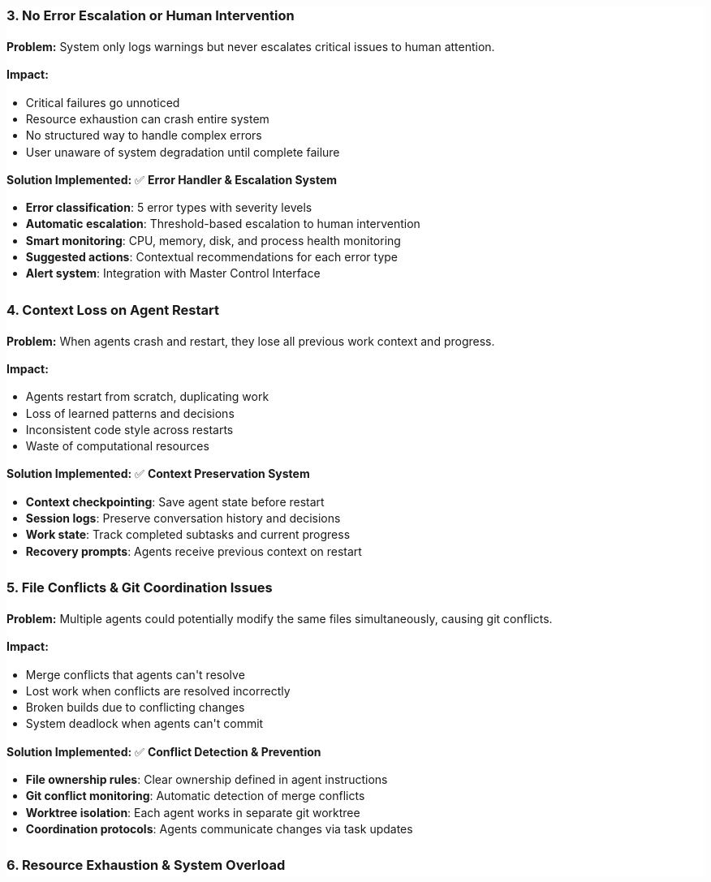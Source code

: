 ### **3. No Error Escalation or Human Intervention**

**Problem:** System only logs warnings but never escalates critical issues to human attention.

**Impact:**

- Critical failures go unnoticed
- Resource exhaustion can crash entire system
- No structured way to handle complex errors
- User unaware of system degradation until complete failure

**Solution Implemented:** ✅ **Error Handler & Escalation System**

- **Error classification**: 5 error types with severity levels
- **Automatic escalation**: Threshold-based escalation to human intervention
- **Smart monitoring**: CPU, memory, disk, and process health monitoring
- **Suggested actions**: Contextual recommendations for each error type
- **Alert system**: Integration with Master Control Interface

### **4. Context Loss on Agent Restart**

**Problem:** When agents crash and restart, they lose all previous work context and progress.

**Impact:**

- Agents restart from scratch, duplicating work
- Loss of learned patterns and decisions
- Inconsistent code style across restarts
- Waste of computational resources

**Solution Implemented:** ✅ **Context Preservation System**

- **Context checkpointing**: Save agent state before restart
- **Session logs**: Preserve conversation history and decisions
- **Work state**: Track completed subtasks and current progress
- **Recovery prompts**: Agents receive previous context on restart

### **5. File Conflicts & Git Coordination Issues**

**Problem:** Multiple agents could potentially modify the same files simultaneously, causing git conflicts.

**Impact:**

- Merge conflicts that agents can't resolve
- Lost work when conflicts are resolved incorrectly
- Broken builds due to conflicting changes
- System deadlock when agents can't commit

**Solution Implemented:** ✅ **Conflict Detection & Prevention**

- **File ownership rules**: Clear ownership defined in agent instructions
- **Git conflict monitoring**: Automatic detection of merge conflicts
- **Worktree isolation**: Each agent works in separate git worktree
- **Coordination protocols**: Agents communicate changes via task updates

### **6. Resource Exhaustion & System Overload**
